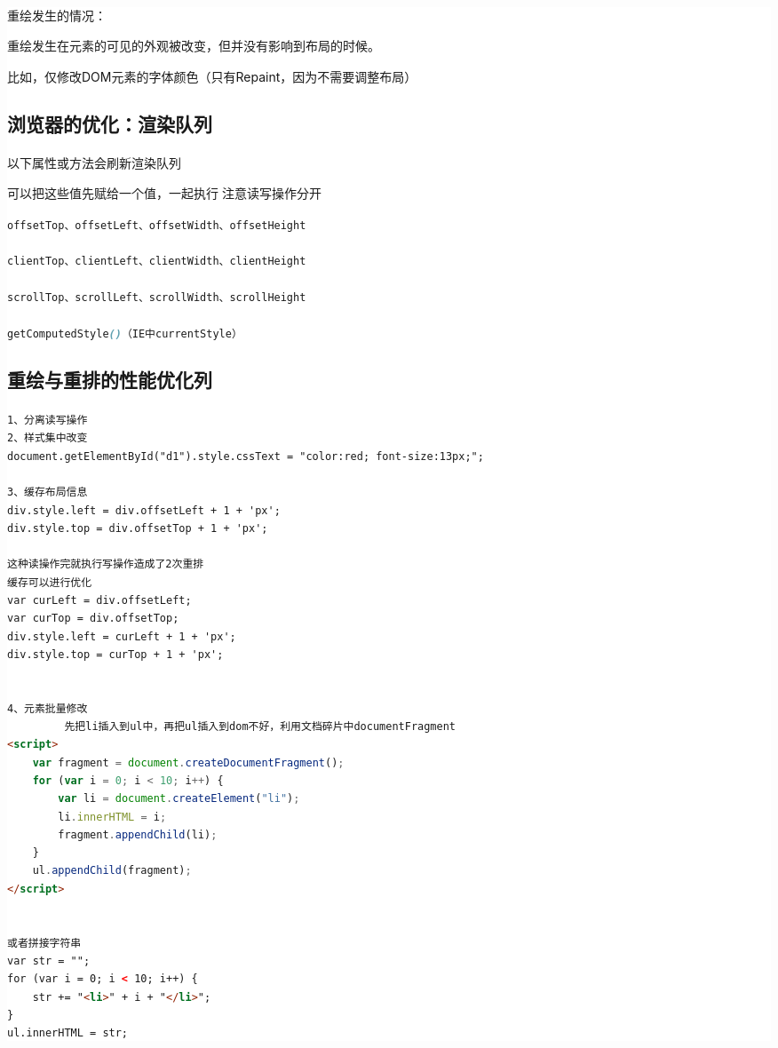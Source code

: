 

重绘发生的情况：

重绘发生在元素的可见的外观被改变，但并没有影响到布局的时候。

比如，仅修改DOM元素的字体颜色（只有Repaint，因为不需要调整布局）



## 浏览器的优化：渲染队列

以下属性或方法会刷新渲染队列

可以把这些值先赋给一个值，一起执行  注意读写操作分开

```css
offsetTop、offsetLeft、offsetWidth、offsetHeight

clientTop、clientLeft、clientWidth、clientHeight

scrollTop、scrollLeft、scrollWidth、scrollHeight

getComputedStyle()（IE中currentStyle）
```



## 重绘与重排的性能优化列

```html
1、分离读写操作
2、样式集中改变
document.getElementById("d1").style.cssText = "color:red; font-size:13px;";

3、缓存布局信息
div.style.left = div.offsetLeft + 1 + 'px';
div.style.top = div.offsetTop + 1 + 'px';

这种读操作完就执行写操作造成了2次重排
缓存可以进行优化
var curLeft = div.offsetLeft;
var curTop = div.offsetTop;
div.style.left = curLeft + 1 + 'px';
div.style.top = curTop + 1 + 'px';


4、元素批量修改
         先把li插入到ul中，再把ul插入到dom不好，利用文档碎片中documentFragment
<script>
    var fragment = document.createDocumentFragment();
    for (var i = 0; i < 10; i++) {
        var li = document.createElement("li");
        li.innerHTML = i;
        fragment.appendChild(li);
    }
    ul.appendChild(fragment);
</script>


或者拼接字符串
var str = "";
for (var i = 0; i < 10; i++) {
    str += "<li>" + i + "</li>";
}
ul.innerHTML = str;


```